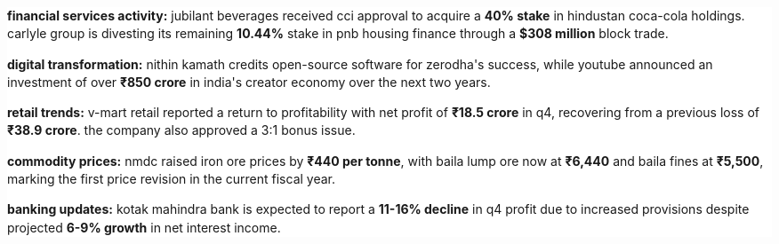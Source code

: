 **financial services activity:** jubilant beverages received cci approval to acquire a **40% stake** in hindustan coca-cola holdings. carlyle group is divesting its remaining **10.44%** stake in pnb housing finance through a **$308 million** block trade.

**digital transformation:** nithin kamath credits open-source software for zerodha's success, while youtube announced an investment of over **₹850 crore** in india's creator economy over the next two years.

**retail trends:** v-mart retail reported a return to profitability with net profit of **₹18.5 crore** in q4, recovering from a previous loss of **₹38.9 crore**. the company also approved a 3:1 bonus issue.

**commodity prices:** nmdc raised iron ore prices by **₹440 per tonne**, with baila lump ore now at **₹6,440** and baila fines at **₹5,500**, marking the first price revision in the current fiscal year.

**banking updates:** kotak mahindra bank is expected to report a **11-16% decline** in q4 profit due to increased provisions despite projected **6-9% growth** in net interest income.